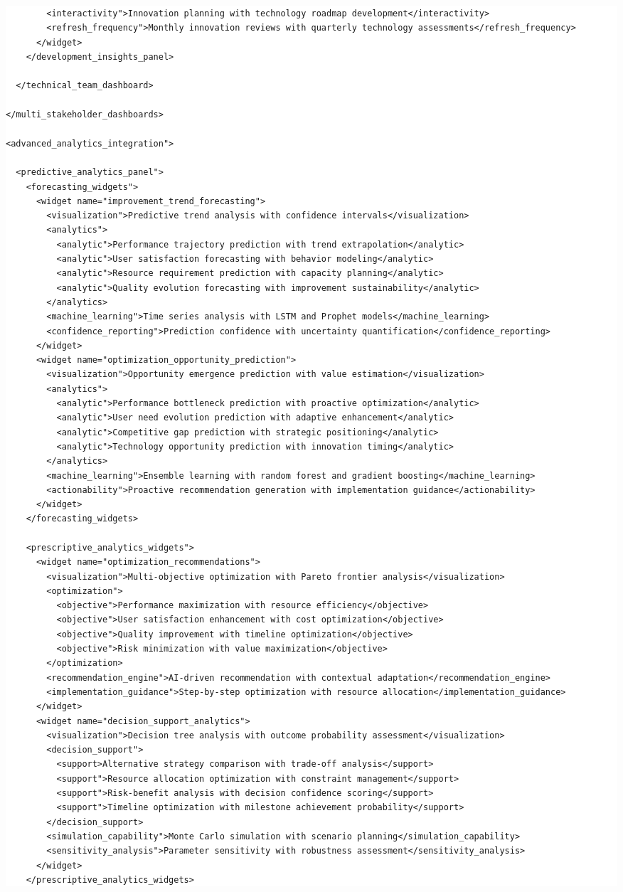             <interactivity">Innovation planning with technology roadmap development</interactivity>
            <refresh_frequency">Monthly innovation reviews with quarterly technology assessments</refresh_frequency>
          </widget>
        </development_insights_panel>
        
      </technical_team_dashboard>
      
    </multi_stakeholder_dashboards>
    
    <advanced_analytics_integration">
      
      <predictive_analytics_panel">
        <forecasting_widgets">
          <widget name="improvement_trend_forecasting">
            <visualization">Predictive trend analysis with confidence intervals</visualization>
            <analytics">
              <analytic">Performance trajectory prediction with trend extrapolation</analytic>
              <analytic">User satisfaction forecasting with behavior modeling</analytic>
              <analytic">Resource requirement prediction with capacity planning</analytic>
              <analytic">Quality evolution forecasting with improvement sustainability</analytic>
            </analytics>
            <machine_learning">Time series analysis with LSTM and Prophet models</machine_learning>
            <confidence_reporting">Prediction confidence with uncertainty quantification</confidence_reporting>
          </widget>
          <widget name="optimization_opportunity_prediction">
            <visualization">Opportunity emergence prediction with value estimation</visualization>
            <analytics">
              <analytic">Performance bottleneck prediction with proactive optimization</analytic>
              <analytic">User need evolution prediction with adaptive enhancement</analytic>
              <analytic">Competitive gap prediction with strategic positioning</analytic>
              <analytic">Technology opportunity prediction with innovation timing</analytic>
            </analytics>
            <machine_learning">Ensemble learning with random forest and gradient boosting</machine_learning>
            <actionability">Proactive recommendation generation with implementation guidance</actionability>
          </widget>
        </forecasting_widgets>
        
        <prescriptive_analytics_widgets">
          <widget name="optimization_recommendations">
            <visualization">Multi-objective optimization with Pareto frontier analysis</visualization>
            <optimization">
              <objective">Performance maximization with resource efficiency</objective>
              <objective">User satisfaction enhancement with cost optimization</objective>
              <objective">Quality improvement with timeline optimization</objective>
              <objective">Risk minimization with value maximization</objective>
            </optimization>
            <recommendation_engine">AI-driven recommendation with contextual adaptation</recommendation_engine>
            <implementation_guidance">Step-by-step optimization with resource allocation</implementation_guidance>
          </widget>
          <widget name="decision_support_analytics">
            <visualization">Decision tree analysis with outcome probability assessment</visualization>
            <decision_support">
              <support>Alternative strategy comparison with trade-off analysis</support>
              <support">Resource allocation optimization with constraint management</support>
              <support">Risk-benefit analysis with decision confidence scoring</support>
              <support">Timeline optimization with milestone achievement probability</support>
            </decision_support>
            <simulation_capability">Monte Carlo simulation with scenario planning</simulation_capability>
            <sensitivity_analysis">Parameter sensitivity with robustness assessment</sensitivity_analysis>
          </widget>
        </prescriptive_analytics_widgets>
        